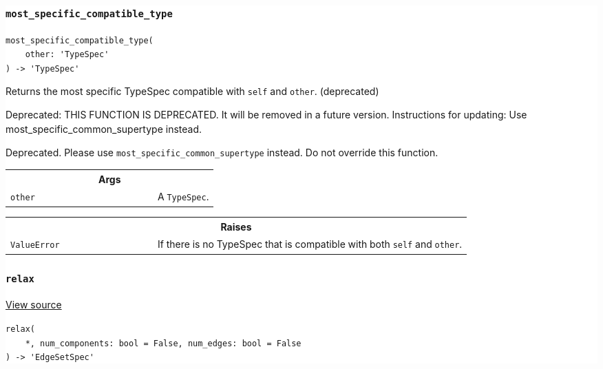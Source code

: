 <h3 id="most_specific_compatible_type"><code>most_specific_compatible_type</code></h3>

<pre class="devsite-click-to-copy prettyprint lang-py tfo-signature-link">
<code>most_specific_compatible_type(
    other: 'TypeSpec'
) -> 'TypeSpec'
</code></pre>

Returns the most specific TypeSpec compatible with `self` and `other`. (deprecated)

Deprecated: THIS FUNCTION IS DEPRECATED. It will be removed in a future version.
Instructions for updating:
Use most_specific_common_supertype instead.

Deprecated. Please use `most_specific_common_supertype` instead.
Do not override this function.


 <table class="responsive fixed orange">
<colgroup><col width="214px"><col></colgroup>
<tr><th colspan="2">Args</th></tr>

<tr>
<td>
<code>other</code>
</td>
<td>
A <code>TypeSpec</code>.
</td>
</tr>
</table>


 <table class="responsive fixed orange">
<colgroup><col width="214px"><col></colgroup>
<tr><th colspan="2">Raises</th></tr>

<tr>
<td>
<code>ValueError</code>
</td>
<td>
If there is no TypeSpec that is compatible with both <code>self</code>
and <code>other</code>.
</td>
</tr>
</table>

<h3 id="relax"><code>relax</code></h3>

<a target="_blank" class="external" href="https://github.com/tensorflow/gnn/tree/master/tensorflow_gnn/graph/graph_tensor.py#L857-L882">View
source</a>

<pre class="devsite-click-to-copy prettyprint lang-py tfo-signature-link">
<code>relax(
    *, num_components: bool = False, num_edges: bool = False
) -> 'EdgeSetSpec'
</code></pre>
